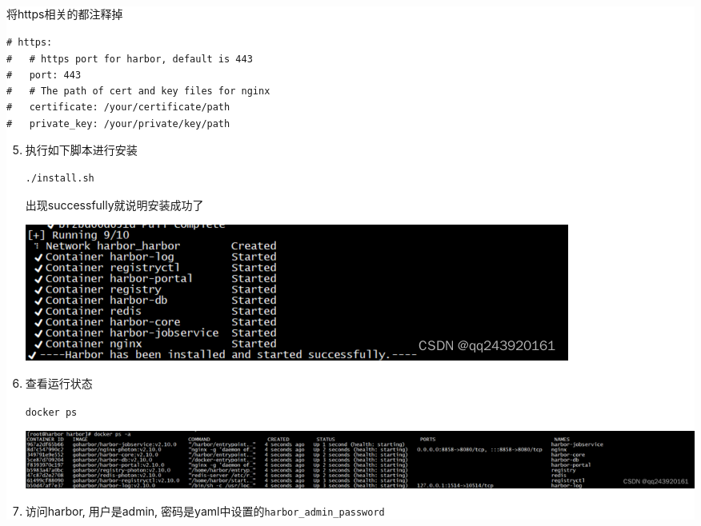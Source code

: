    将https相关的都注释掉

   ~~~shell
   # https:
   #   # https port for harbor, default is 443
   #   port: 443
   #   # The path of cert and key files for nginx
   #   certificate: /your/certificate/path
   #   private_key: /your/private/key/path
   ~~~

5. 执行如下脚本进行安装

   ~~~shell
   ./install.sh
   ~~~

   出现successfully就说明安装成功了 

   ![img](img/docker/ab7795ccc377de4150aefcbade739705.png)

6. 查看运行状态

   ~~~shell
   docker ps
   ~~~

   ![img](img/docker/5e5f3a6fab6de6270a8f9171a4263b45.png)

7. 访问harbor, 用户是admin, 密码是yaml中设置的`harbor_admin_password`
